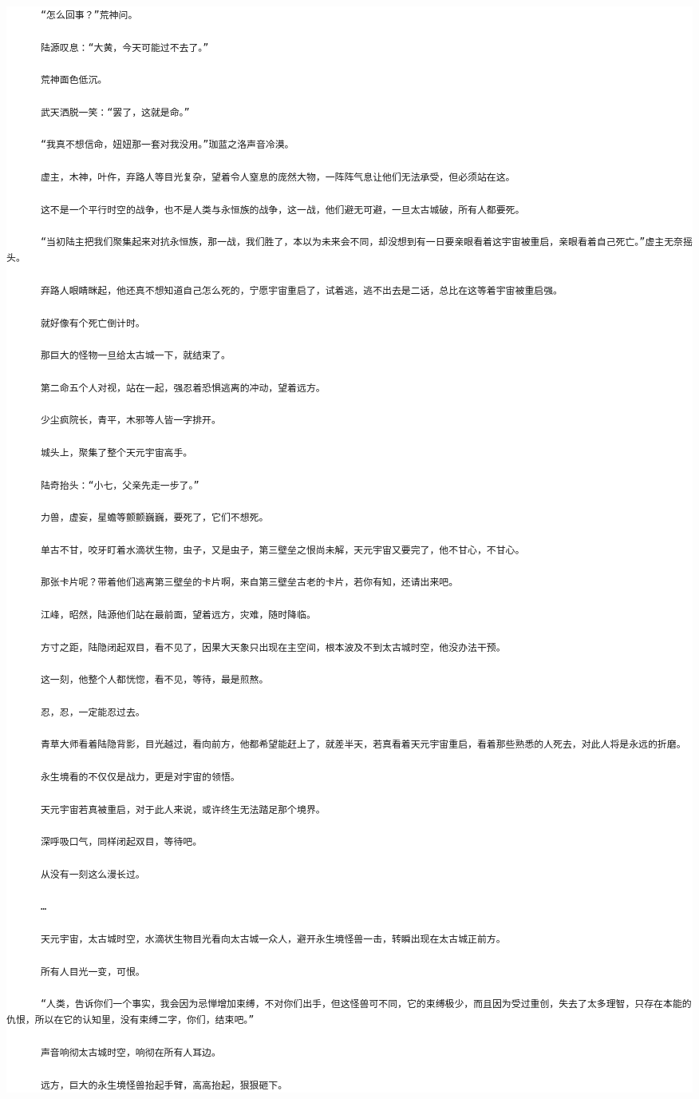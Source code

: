           “怎么回事？”荒神问。
      
          陆源叹息：“大黄，今天可能过不去了。”
      
          荒神面色低沉。
      
          武天洒脱一笑：“罢了，这就是命。”
      
          “我真不想信命，妞妞那一套对我没用。”珈蓝之洛声音冷漠。
      
          虚主，木神，叶仵，弃路人等目光复杂，望着令人窒息的庞然大物，一阵阵气息让他们无法承受，但必须站在这。
      
          这不是一个平行时空的战争，也不是人类与永恒族的战争，这一战，他们避无可避，一旦太古城破，所有人都要死。
      
          “当初陆主把我们聚集起来对抗永恒族，那一战，我们胜了，本以为未来会不同，却没想到有一日要亲眼看着这宇宙被重启，亲眼看着自己死亡。”虚主无奈摇头。
      
          弃路人眼睛眯起，他还真不想知道自己怎么死的，宁愿宇宙重启了，试着逃，逃不出去是二话，总比在这等着宇宙被重启强。
      
          就好像有个死亡倒计时。
      
          那巨大的怪物一旦给太古城一下，就结束了。
      
          第二命五个人对视，站在一起，强忍着恐惧逃离的冲动，望着远方。
      
          少尘疯院长，青平，木邪等人皆一字排开。
      
          城头上，聚集了整个天元宇宙高手。
      
          陆奇抬头：“小七，父亲先走一步了。”
      
          力兽，虚妄，星蟾等颤颤巍巍，要死了，它们不想死。
      
          单古不甘，咬牙盯着水滴状生物，虫子，又是虫子，第三壁垒之恨尚未解，天元宇宙又要完了，他不甘心，不甘心。
      
          那张卡片呢？带着他们逃离第三壁垒的卡片啊，来自第三壁垒古老的卡片，若你有知，还请出来吧。
      
          江峰，昭然，陆源他们站在最前面，望着远方，灾难，随时降临。
      
          方寸之距，陆隐闭起双目，看不见了，因果大天象只出现在主空间，根本波及不到太古城时空，他没办法干预。
      
          这一刻，他整个人都恍惚，看不见，等待，最是煎熬。
      
          忍，忍，一定能忍过去。
      
          青草大师看着陆隐背影，目光越过，看向前方，他都希望能赶上了，就差半天，若真看着天元宇宙重启，看着那些熟悉的人死去，对此人将是永远的折磨。
      
          永生境看的不仅仅是战力，更是对宇宙的领悟。
      
          天元宇宙若真被重启，对于此人来说，或许终生无法踏足那个境界。
      
          深呼吸口气，同样闭起双目，等待吧。
      
          从没有一刻这么漫长过。
      
          …
      
          天元宇宙，太古城时空，水滴状生物目光看向太古城一众人，避开永生境怪兽一击，转瞬出现在太古城正前方。
      
          所有人目光一变，可恨。
      
          “人类，告诉你们一个事实，我会因为忌惮增加束缚，不对你们出手，但这怪兽可不同，它的束缚极少，而且因为受过重创，失去了太多理智，只存在本能的仇恨，所以在它的认知里，没有束缚二字，你们，结束吧。”
      
          声音响彻太古城时空，响彻在所有人耳边。
      
          远方，巨大的永生境怪兽抬起手臂，高高抬起，狠狠砸下。
      